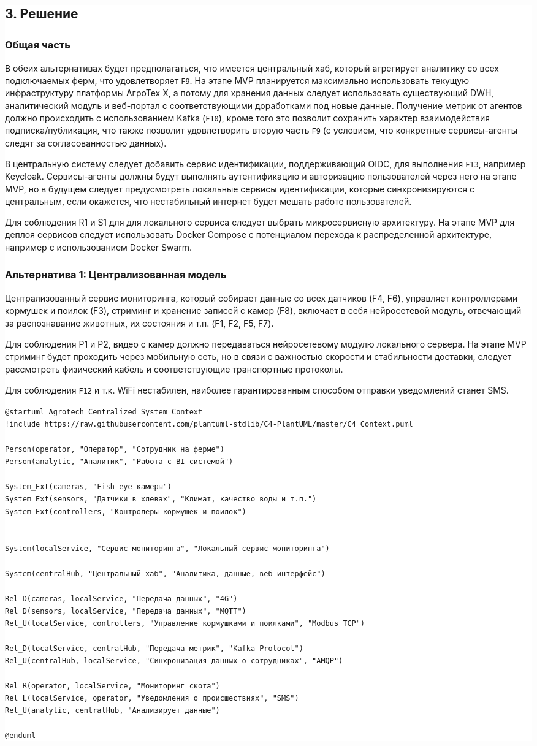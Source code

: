 
## 3. Решение

### Общая часть

В обеих альтернативах будет предполагаться, что имеется центральный хаб, который агрегирует аналитику со всех подключаемых ферм, что удовлетворяет `F9`. На этапе MVP планируется максимально использовать текущую инфраструктуру платформы АгроТех Х, а потому для хранения данных следует использовать существующий DWH, аналитический модуль и веб-портал с соответствующими доработками под новые данные. Получение метрик от агентов должно происходить с использованием Kafka (`F10`), кроме того это позволит сохранить характер взаимодействия подписка/публикация, что также позволит удовлетворить вторую часть `F9` (с условием, что конкретные сервисы-агенты следят за согласованностью данных).

В центральную систему следует добавить сервис идентификации, поддерживающий OIDC, для выполнения `F13`, например Keycloak. Сервисы-агенты должны будут выполнять аутентификацию и авторизацию пользователей через него на этапе MVP, но в будущем следует предусмотреть локальные сервисы идентификации, которые синхронизируются с центральным, если окажется, что нестабильный интернет будет мешать работе пользователей.

Для соблюдения R1 и S1 для для локального сервиса следует выбрать микросервисную архитектуру. На этапе MVP для деплоя сервисов следует использовать Docker Compose с потенциалом перехода к распределенной архитектуре, например с использованием Docker Swarm.

### Альтернатива 1: Централизованная модель

Централизованный сервис мониторинга, который собирает данные со всех датчиков (F4, F6), управляет контроллерами кормушек и поилок (F3), стриминг и хранение записей с камер (F8), включает в себя нейросетевой модуль, отвечающий за распознавание животных, их состояния и т.п. (F1, F2, F5, F7).

Для соблюдения P1 и P2, видео с камер должно передаваться нейросетевому модулю локального сервера. На этапе MVP стриминг будет проходить через мобильную сеть, но в связи с важностью скорости и стабильности доставки, следует рассмотреть физический кабель и соответствующие транспортные протоколы.

Для соблюдения `F12` и т.к. WiFi нестабилен, наиболее гарантированным способом отправки уведомлений станет SMS.

```plantuml
@startuml Agrotech Centralized System Context
!include https://raw.githubusercontent.com/plantuml-stdlib/C4-PlantUML/master/C4_Context.puml

Person(operator, "Оператор", "Сотрудник на ферме")
Person(analytic, "Аналитик", "Работа с BI-системой")

System_Ext(cameras, "Fish-eye камеры")
System_Ext(sensors, "Датчики в хлевах", "Климат, качество воды и т.п.")
System_Ext(controllers, "Контролеры кормушек и поилок")


System(localService, "Сервис мониторинга", "Локальный сервис мониторинга")

System(centralHub, "Центральный хаб", "Аналитика, данные, веб-интерфейс")

Rel_D(cameras, localService, "Передача данных", "4G")
Rel_D(sensors, localService, "Передача данных", "MQTT")
Rel_U(localService, controllers, "Управление кормушками и поилками", "Modbus TCP")

Rel_D(localService, centralHub, "Передача метрик", "Kafka Protocol")
Rel_U(centralHub, localService, "Синхронизация данных о сотрудниках", "AMQP")

Rel_R(operator, localService, "Мониторинг скота")
Rel_L(localService, operator, "Уведомления о происшествиях", "SMS")
Rel_U(analytic, centralHub, "Анализирует данные")

@enduml
```
